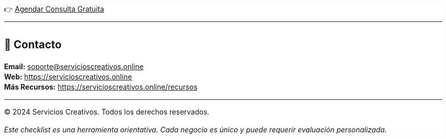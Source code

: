 👉 [Agendar Consulta Gratuita](https://calendly.com/avilamolinaadrian/30min)

---

## 📧 Contacto

**Email:** soporte@servicioscreativos.online  
**Web:** https://servicioscreativos.online  
**Más Recursos:** https://servicioscreativos.online/recursos

---

© 2024 Servicios Creativos. Todos los derechos reservados.

*Este checklist es una herramienta orientativa. Cada negocio es único y puede requerir evaluación personalizada.*


